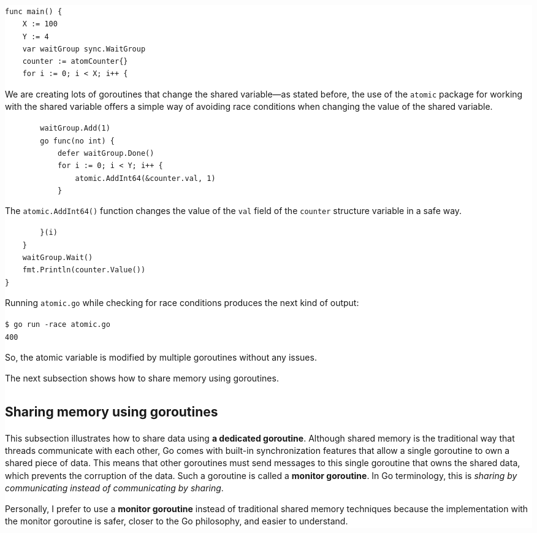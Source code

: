 ```markup
func main() {
    X := 100
    Y := 4
    var waitGroup sync.WaitGroup
    counter := atomCounter{}
    for i := 0; i < X; i++ {
```

We are creating lots of goroutines that change the shared variable—as stated before, the use of the `atomic` package for working with the shared variable offers a simple way of avoiding race conditions when changing the value of the shared variable.

```markup
        waitGroup.Add(1)
        go func(no int) {
            defer waitGroup.Done()
            for i := 0; i < Y; i++ {
                atomic.AddInt64(&counter.val, 1)
            }
```

The `atomic.AddInt64()` function changes the value of the `val` field of the `counter` structure variable in a safe way.

```markup
        }(i)
    }
    waitGroup.Wait()
    fmt.Println(counter.Value())
}
```

Running `atomic.go` while checking for race conditions produces the next kind of output:

```markup
$ go run -race atomic.go
400
```

So, the atomic variable is modified by multiple goroutines without any issues.

The next subsection shows how to share memory using goroutines.

## Sharing memory using goroutines

This subsection illustrates how to share data using **a dedicated goroutine**. Although shared memory is the traditional way that threads communicate with each other, Go comes with built-in synchronization features that allow a single goroutine to own a shared piece of data. This means that other goroutines must send messages to this single goroutine that owns the shared data, which prevents the corruption of the data. Such a goroutine is called a **monitor goroutine**. In Go terminology, this is _sharing by communicating instead of communicating by sharing_.

Personally, I prefer to use a **monitor goroutine** instead of traditional shared memory techniques because the implementation with the monitor goroutine is safer, closer to the Go philosophy, and easier to understand.
